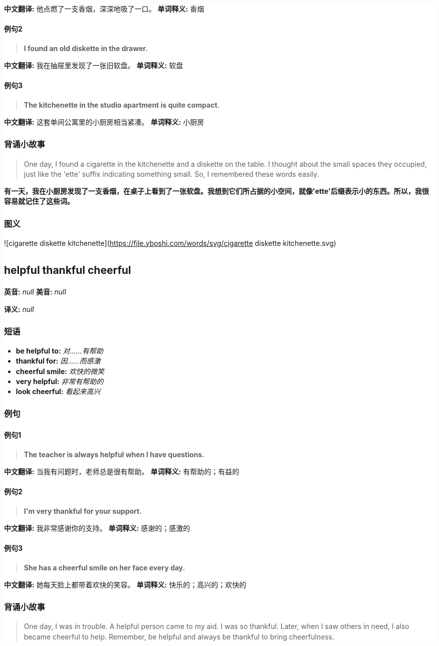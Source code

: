 **中文翻译:** 他点燃了一支香烟，深深地吸了一口。
**单词释义:** 香烟
#### 例句2
> **I found an old diskette in the drawer.** 

**中文翻译:** 我在抽屉里发现了一张旧软盘。
**单词释义:** 软盘
#### 例句3
> **The kitchenette in the studio apartment is quite compact.** 

**中文翻译:** 这套单间公寓里的小厨房相当紧凑。
**单词释义:** 小厨房
### 背诵小故事
> One day, I found a cigarette in the kitchenette and a diskette on the table. I thought about the small spaces they occupied, just like the 'ette' suffix indicating something small. So, I remembered these words easily.

 **有一天，我在小厨房发现了一支香烟，在桌子上看到了一张软盘。我想到它们所占据的小空间，就像'ette'后缀表示小的东西。所以，我很容易就记住了这些词。**
### 图义
![cigarette diskette kitchenette](https://file.yboshi.com/words/svg/cigarette diskette kitchenette.svg)

## helpful thankful cheerful
**英音:** _null_  	**美音:** _null_ 

**译义:** *null*

### 短语
+ **be helpful to:**   _对......有帮助_
+ **thankful for:**   _因......而感激_
+ **cheerful smile:**   _欢快的微笑_
+ **very helpful:**   _非常有帮助的_
+ **look cheerful:**   _看起来高兴_
### 例句
#### 例句1
> **The teacher is always helpful when I have questions.** 

**中文翻译:** 当我有问题时，老师总是很有帮助。
**单词释义:** 有帮助的；有益的
#### 例句2
> **I'm very thankful for your support.** 

**中文翻译:** 我非常感谢你的支持。
**单词释义:** 感谢的；感激的
#### 例句3
> **She has a cheerful smile on her face every day.** 

**中文翻译:** 她每天脸上都带着欢快的笑容。
**单词释义:** 快乐的；高兴的；欢快的
### 背诵小故事
> One day, I was in trouble. A helpful person came to my aid. I was so thankful. Later, when I saw others in need, I also became cheerful to help. Remember, be helpful and always be thankful to bring cheerfulness.
